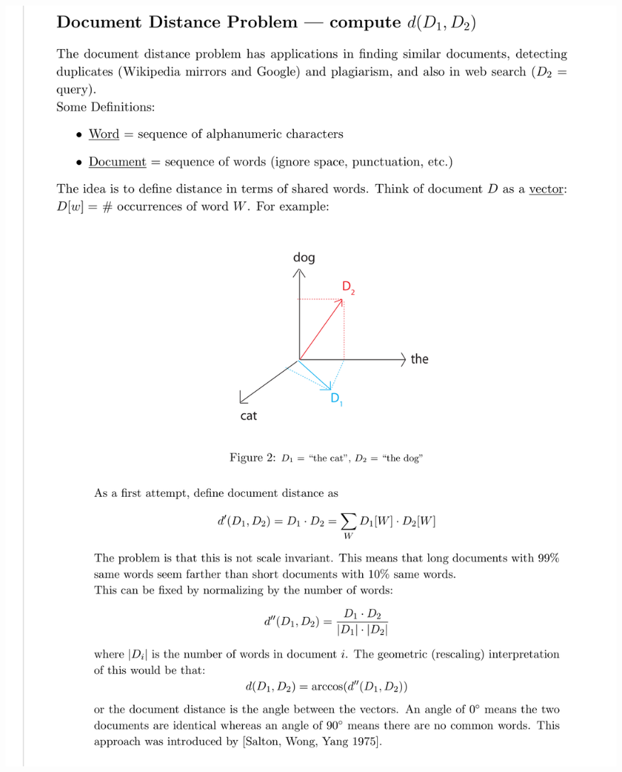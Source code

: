 > ![](Algorithmic_Thinking.assets/image-20231208215529894.png)![](Algorithmic_Thinking.assets/image-20231208215541102.png)
